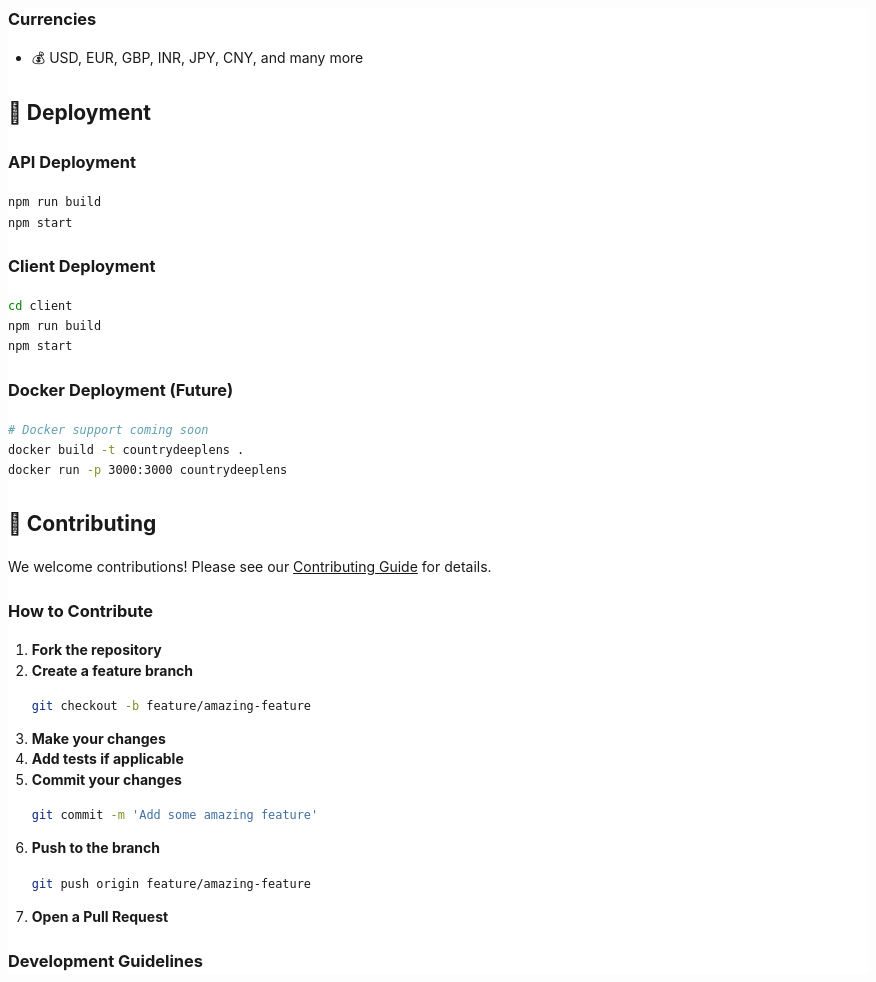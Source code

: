 ### Currencies

- 💰 USD, EUR, GBP, INR, JPY, CNY, and many more

## 🚀 Deployment

### API Deployment

```bash
npm run build
npm start
```

### Client Deployment

```bash
cd client
npm run build
npm start
```

### Docker Deployment (Future)

```bash
# Docker support coming soon
docker build -t countrydeeplens .
docker run -p 3000:3000 countrydeeplens
```

## 🤝 Contributing

We welcome contributions! Please see our [Contributing Guide](CONTRIBUTING.md) for details.

### How to Contribute

1. **Fork the repository**
2. **Create a feature branch**
   ```bash
   git checkout -b feature/amazing-feature
   ```
3. **Make your changes**
4. **Add tests if applicable**
5. **Commit your changes**
   ```bash
   git commit -m 'Add some amazing feature'
   ```
6. **Push to the branch**
   ```bash
   git push origin feature/amazing-feature
   ```
7. **Open a Pull Request**

### Development Guidelines
